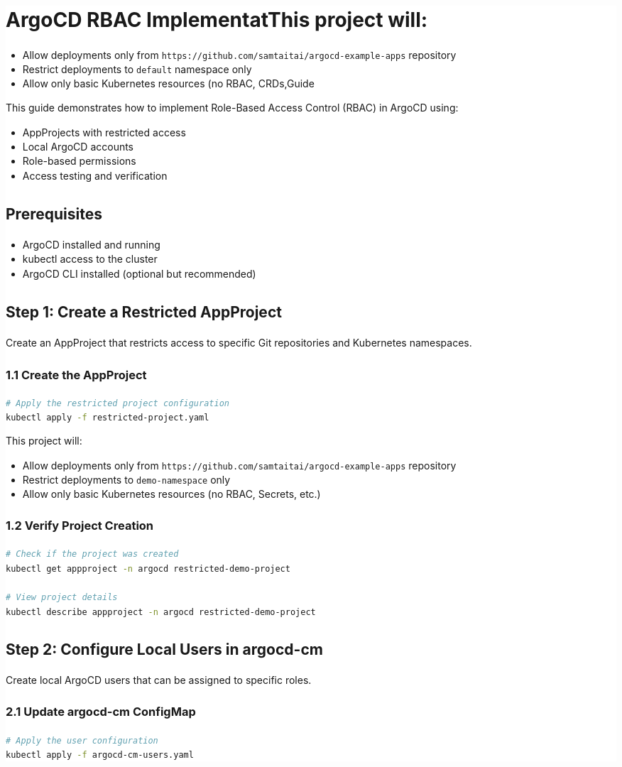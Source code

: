 # ArgoCD RBAC ImplementatThis project will:
- Allow deployments only from `https://github.com/samtaitai/argocd-example-apps` repository
- Restrict deployments to `default` namespace only
- Allow only basic Kubernetes resources (no RBAC, CRDs,Guide

This guide demonstrates how to implement Role-Based Access Control (RBAC) in ArgoCD using:
- AppProjects with restricted access
- Local ArgoCD accounts
- Role-based permissions
- Access testing and verification

## Prerequisites

- ArgoCD installed and running
- kubectl access to the cluster
- ArgoCD CLI installed (optional but recommended)

## Step 1: Create a Restricted AppProject

Create an AppProject that restricts access to specific Git repositories and Kubernetes namespaces.

### 1.1 Create the AppProject

```bash
# Apply the restricted project configuration
kubectl apply -f restricted-project.yaml
```

This project will:
- Allow deployments only from `https://github.com/samtaitai/argocd-example-apps` repository
- Restrict deployments to `demo-namespace` only
- Allow only basic Kubernetes resources (no RBAC, Secrets, etc.)

### 1.2 Verify Project Creation

```bash
# Check if the project was created
kubectl get appproject -n argocd restricted-demo-project

# View project details
kubectl describe appproject -n argocd restricted-demo-project
```

## Step 2: Configure Local Users in argocd-cm

Create local ArgoCD users that can be assigned to specific roles.

### 2.1 Update argocd-cm ConfigMap

```bash
# Apply the user configuration
kubectl apply -f argocd-cm-users.yaml
```
